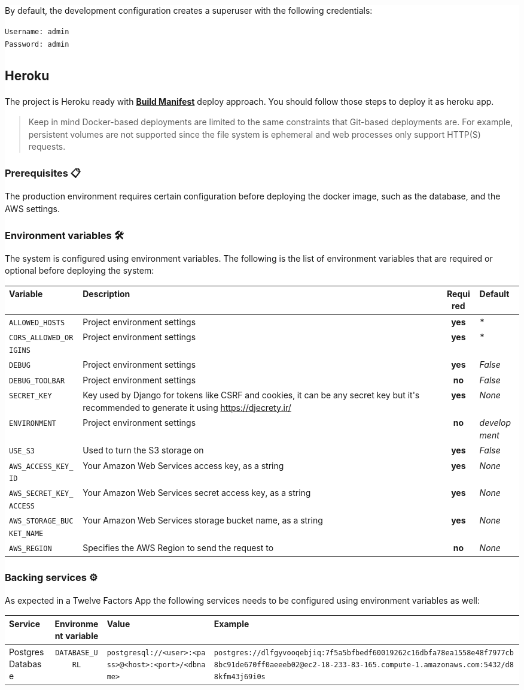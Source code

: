 By default, the development configuration creates a superuser with the following credentials:

```
Username: admin
Password: admin
```

## Heroku

The project is Heroku ready with
**[Build Manifest](https://devcenter.heroku.com/articles/build-docker-images-heroku-yml)**
deploy approach. You should follow those steps to deploy it as heroku app.
> Keep in mind Docker-based deployments are limited to the same constraints that Git-based
> deployments are. For example, persistent volumes are not supported since the file system
> is ephemeral and web processes only support HTTP(S) requests.

### Prerequisites 📋 ###

The production environment requires certain configuration before deploying the docker image,
such as the database, and the AWS settings.

### Environment variables 🛠️ ###

The system is configured using environment variables. The following is the list of
environment variables that are required or optional before deploying the system:

| Variable                  | Description                                                                                                                                  | Required | Default       |
|:--------------------------|:---------------------------------------------------------------------------------------------------------------------------------------------|:--------:|:--------------|
| `ALLOWED_HOSTS`           | Project environment settings                                                                                                                 | **yes**  | *             |
| `CORS_ALLOWED_ORIGINS`    | Project environment settings                                                                                                                 | **yes**  | *             |
| `DEBUG`                   | Project environment settings                                                                                                                 | **yes**  | *False*       |
| `DEBUG_TOOLBAR`           | Project environment settings                                                                                                                 |  **no**  | *False*       |
| `SECRET_KEY`              | Key used by Django for tokens like CSRF and cookies, it can be any secret key but it's recommended to generate it using https://djecrety.ir/ | **yes**  | *None*        |
| `ENVIRONMENT`             | Project environment settings                                                                                                                 |  **no**  | *development* |
| `USE_S3`                  | Used to turn the S3 storage on                                                                                                               | **yes**  | *False*       |
| `AWS_ACCESS_KEY_ID`       | Your Amazon Web Services access key, as a string                                                                                             | **yes**  | *None*        |
| `AWS_SECRET_KEY_ACCESS`   | Your Amazon Web Services secret access key, as a string                                                                                      | **yes**  | *None*        |
| `AWS_STORAGE_BUCKET_NAME` | Your Amazon Web Services storage bucket name, as a string                                                                                    | **yes**  | *None*        |
| `AWS_REGION`              | Specifies the AWS Region to send the request to                                                                                              |  **no**  | *None*        |

### Backing services ⚙️ ###

As expected in a Twelve Factors App the following services needs to be configured
using environment variables as well:

| Service           | Environment variable | Value                                               | Example                                                                                                                                                    |
|:------------------|:--------------------:|:----------------------------------------------------|:-----------------------------------------------------------------------------------------------------------------------------------------------------------|
| Postgres Database |    `DATABASE_URL`    | `postgresql://<user>:<pass>@<host>:<port>/<dbname>` | `postgres://dlfgyvooqebjiq:7f5a5bfbedf60019262c16dbfa78ea1558e48f7977cb8bc91de670ff0aeeeb02@ec2-18-233-83-165.compute-1.amazonaws.com:5432/d88kfm43j69i0s` |
